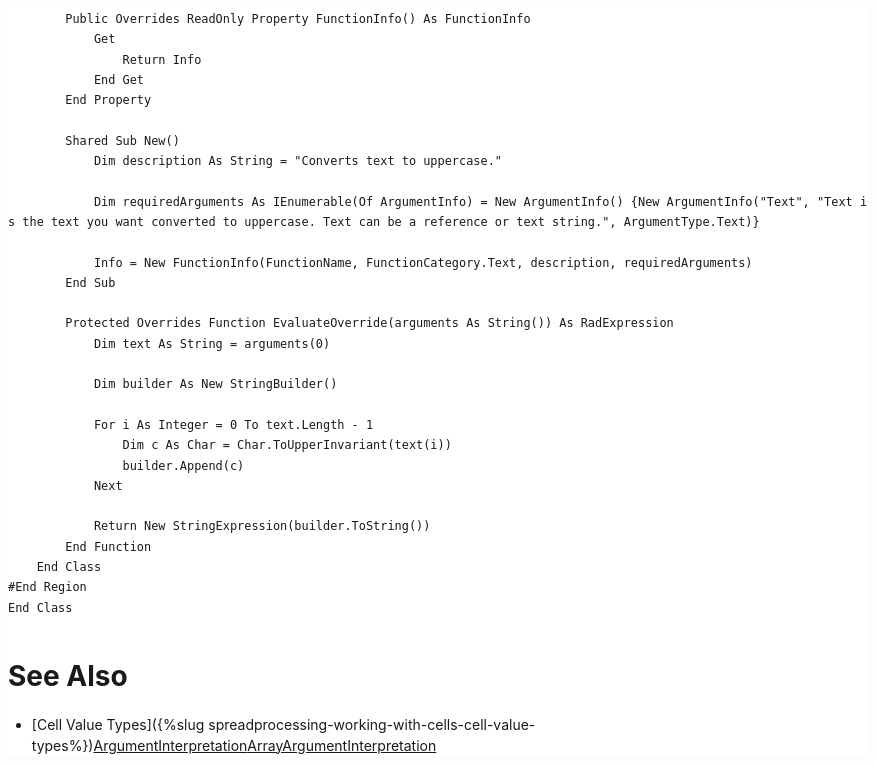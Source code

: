 	        Public Overrides ReadOnly Property FunctionInfo() As FunctionInfo
	            Get
	                Return Info
	            End Get
	        End Property
	
	        Shared Sub New()
	            Dim description As String = "Converts text to uppercase."
	
	            Dim requiredArguments As IEnumerable(Of ArgumentInfo) = New ArgumentInfo() {New ArgumentInfo("Text", "Text is the text you want converted to uppercase. Text can be a reference or text string.", ArgumentType.Text)}
	
	            Info = New FunctionInfo(FunctionName, FunctionCategory.Text, description, requiredArguments)
	        End Sub
	
	        Protected Overrides Function EvaluateOverride(arguments As String()) As RadExpression
	            Dim text As String = arguments(0)
	
	            Dim builder As New StringBuilder()
	
	            For i As Integer = 0 To text.Length - 1
	                Dim c As Char = Char.ToUpperInvariant(text(i))
	                builder.Append(c)
	            Next
	
	            Return New StringExpression(builder.ToString())
	        End Function
	    End Class
	#End Region
	End Class



# See Also

 * [Cell Value Types]({%slug spreadprocessing-working-with-cells-cell-value-types%})[ArgumentInterpretation](http://www.telerik.com/help/winforms/t_telerik_windows_documents_spreadsheet_expressions_functions_argumentinterpretation.html)[ArrayArgumentInterpretation](http://www.telerik.com/help/winforms/t_telerik_windows_documents_spreadsheet_expressions_functions_arrayargumentinterpretation.html)
